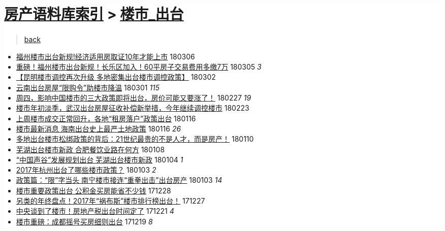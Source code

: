 [房产语料库索引](../../README.md)  > [楼市_出台](楼市_出台.md)
====
> [back](../README.md)

- [福州楼市出台新规!经济适用房取证10年才能上市](http://jkwz.applinzi.com/ittc/7077320330601563142.html#%E7%A6%8F%E5%B7%9E%E6%A5%BC%E5%B8%82%E5%87%BA%E5%8F%B0%E6%96%B0%E8%A7%84%21%E7%BB%8F%E6%B5%8E%E9%80%82%E7%94%A8%E6%88%BF%E5%8F%96%E8%AF%8110%E5%B9%B4%E6%89%8D%E8%83%BD%E4%B8%8A%E5%B8%82) 180306  
- [重磅！福州楼市出台新规！长乐区加入！60平房子交易费用多缴7万](http://jkwz.applinzi.com/ittc/7077086647634363398.html#%E9%87%8D%E7%A3%85%EF%BC%81%E7%A6%8F%E5%B7%9E%E6%A5%BC%E5%B8%82%E5%87%BA%E5%8F%B0%E6%96%B0%E8%A7%84%EF%BC%81%E9%95%BF%E4%B9%90%E5%8C%BA%E5%8A%A0%E5%85%A5%EF%BC%8160%E5%B9%B3%E6%88%BF%E5%AD%90%E4%BA%A4%E6%98%93%E8%B4%B9%E7%94%A8%E5%A4%9A%E7%BC%B47%E4%B8%87) 180305 *3* 
- [【昆明楼市调控再次升级 多地密集出台楼市调控政策】](http://jkwz.applinzi.com/ittc/7075766844072133648.html#%E3%80%90%E6%98%86%E6%98%8E%E6%A5%BC%E5%B8%82%E8%B0%83%E6%8E%A7%E5%86%8D%E6%AC%A1%E5%8D%87%E7%BA%A7+%E5%A4%9A%E5%9C%B0%E5%AF%86%E9%9B%86%E5%87%BA%E5%8F%B0%E6%A5%BC%E5%B8%82%E8%B0%83%E6%8E%A7%E6%94%BF%E7%AD%96%E3%80%91) 180302  
- [云南出台房屋“限购令”助楼市降温](http://jkwz.applinzi.com/ittc/7075627025933272071.html#%E4%BA%91%E5%8D%97%E5%87%BA%E5%8F%B0%E6%88%BF%E5%B1%8B%E2%80%9C%E9%99%90%E8%B4%AD%E4%BB%A4%E2%80%9D%E5%8A%A9%E6%A5%BC%E5%B8%82%E9%99%8D%E6%B8%A9) 180301 *115* 
- [周四，影响中国楼市的三大政策即将出台，房价可能又要涨了！](http://jkwz.applinzi.com/ittc/7074721286716916752.html#%E5%91%A8%E5%9B%9B%EF%BC%8C%E5%BD%B1%E5%93%8D%E4%B8%AD%E5%9B%BD%E6%A5%BC%E5%B8%82%E7%9A%84%E4%B8%89%E5%A4%A7%E6%94%BF%E7%AD%96%E5%8D%B3%E5%B0%86%E5%87%BA%E5%8F%B0%EF%BC%8C%E6%88%BF%E4%BB%B7%E5%8F%AF%E8%83%BD%E5%8F%88%E8%A6%81%E6%B6%A8%E4%BA%86%EF%BC%81) 180227 *19* 
- [楼市年初淡季，武汉出台房屋征收补偿新举措，今年继续调控楼市](http://jkwz.applinzi.com/ittc/7073383374159086609.html#%E6%A5%BC%E5%B8%82%E5%B9%B4%E5%88%9D%E6%B7%A1%E5%AD%A3%EF%BC%8C%E6%AD%A6%E6%B1%89%E5%87%BA%E5%8F%B0%E6%88%BF%E5%B1%8B%E5%BE%81%E6%94%B6%E8%A1%A5%E5%81%BF%E6%96%B0%E4%B8%BE%E6%8E%AA%EF%BC%8C%E4%BB%8A%E5%B9%B4%E7%BB%A7%E7%BB%AD%E8%B0%83%E6%8E%A7%E6%A5%BC%E5%B8%82) 180223  
- [上周楼市成交正常回升，各地“租房落户”政策出台](http://jkwz.applinzi.com/ittc/7059176837614142480.html#%E4%B8%8A%E5%91%A8%E6%A5%BC%E5%B8%82%E6%88%90%E4%BA%A4%E6%AD%A3%E5%B8%B8%E5%9B%9E%E5%8D%87%EF%BC%8C%E5%90%84%E5%9C%B0%E2%80%9C%E7%A7%9F%E6%88%BF%E8%90%BD%E6%88%B7%E2%80%9D%E6%94%BF%E7%AD%96%E5%87%BA%E5%8F%B0) 180116  
- [楼市最新消息 海南出台史上最严土地政策](http://jkwz.applinzi.com/ittc/7059145372503376902.html#%E6%A5%BC%E5%B8%82%E6%9C%80%E6%96%B0%E6%B6%88%E6%81%AF+%E6%B5%B7%E5%8D%97%E5%87%BA%E5%8F%B0%E5%8F%B2%E4%B8%8A%E6%9C%80%E4%B8%A5%E5%9C%9F%E5%9C%B0%E6%94%BF%E7%AD%96) 180116 *26* 
- [多地出台楼市松绑政策的背后：21世纪最贵的不是人才，而是房产！](http://jkwz.applinzi.com/ittc/7057014991117353991.html#%E5%A4%9A%E5%9C%B0%E5%87%BA%E5%8F%B0%E6%A5%BC%E5%B8%82%E6%9D%BE%E7%BB%91%E6%94%BF%E7%AD%96%E7%9A%84%E8%83%8C%E5%90%8E%EF%BC%9A21%E4%B8%96%E7%BA%AA%E6%9C%80%E8%B4%B5%E7%9A%84%E4%B8%8D%E6%98%AF%E4%BA%BA%E6%89%8D%EF%BC%8C%E8%80%8C%E6%98%AF%E6%88%BF%E4%BA%A7%EF%BC%81) 180110  
- [芜湖出台楼市新政 合肥餐饮业路在何方](http://jkwz.applinzi.com/ittc/7056137809478288391.html#%E8%8A%9C%E6%B9%96%E5%87%BA%E5%8F%B0%E6%A5%BC%E5%B8%82%E6%96%B0%E6%94%BF+%E5%90%88%E8%82%A5%E9%A4%90%E9%A5%AE%E4%B8%9A%E8%B7%AF%E5%9C%A8%E4%BD%95%E6%96%B9) 180108  
- [“中国声谷”发展规划出台 芜湖出台楼市新政](http://jkwz.applinzi.com/ittc/7054662172250997777.html#%E2%80%9C%E4%B8%AD%E5%9B%BD%E5%A3%B0%E8%B0%B7%E2%80%9D%E5%8F%91%E5%B1%95%E8%A7%84%E5%88%92%E5%87%BA%E5%8F%B0+%E8%8A%9C%E6%B9%96%E5%87%BA%E5%8F%B0%E6%A5%BC%E5%B8%82%E6%96%B0%E6%94%BF) 180104 *1* 
- [2017年杭州出台了哪些楼市政策？](http://jkwz.applinzi.com/ittc/7054371624034239494.html#2017%E5%B9%B4%E6%9D%AD%E5%B7%9E%E5%87%BA%E5%8F%B0%E4%BA%86%E5%93%AA%E4%BA%9B%E6%A5%BC%E5%B8%82%E6%94%BF%E7%AD%96%EF%BC%9F) 180103 *2* 
- [政策篇：“限”字当头 南宁楼市接连“重拳出击”出台房产](http://jkwz.applinzi.com/ittc/7054290945548223494.html#%E6%94%BF%E7%AD%96%E7%AF%87%EF%BC%9A%E2%80%9C%E9%99%90%E2%80%9D%E5%AD%97%E5%BD%93%E5%A4%B4+%E5%8D%97%E5%AE%81%E6%A5%BC%E5%B8%82%E6%8E%A5%E8%BF%9E%E2%80%9C%E9%87%8D%E6%8B%B3%E5%87%BA%E5%87%BB%E2%80%9D%E5%87%BA%E5%8F%B0%E6%88%BF%E4%BA%A7) 180103 *14* 
- [楼市重要政策出台 公积金买房能省不少钱](http://jkwz.applinzi.com/ittc/7052117198493975569.html#%E6%A5%BC%E5%B8%82%E9%87%8D%E8%A6%81%E6%94%BF%E7%AD%96%E5%87%BA%E5%8F%B0+%E5%85%AC%E7%A7%AF%E9%87%91%E4%B9%B0%E6%88%BF%E8%83%BD%E7%9C%81%E4%B8%8D%E5%B0%91%E9%92%B1) 171228  
- [另类的年终盘点！2017年“祸布斯”楼市排行榜出台！](http://jkwz.applinzi.com/ittc/7051767666149164048.html#%E5%8F%A6%E7%B1%BB%E7%9A%84%E5%B9%B4%E7%BB%88%E7%9B%98%E7%82%B9%EF%BC%812017%E5%B9%B4%E2%80%9C%E7%A5%B8%E5%B8%83%E6%96%AF%E2%80%9D%E6%A5%BC%E5%B8%82%E6%8E%92%E8%A1%8C%E6%A6%9C%E5%87%BA%E5%8F%B0%EF%BC%81) 171227  
- [中央谈到了楼市！房地产税出台时间定了](http://jkwz.applinzi.com/ittc/7049465267229312016.html#%E4%B8%AD%E5%A4%AE%E8%B0%88%E5%88%B0%E4%BA%86%E6%A5%BC%E5%B8%82%EF%BC%81%E6%88%BF%E5%9C%B0%E4%BA%A7%E7%A8%8E%E5%87%BA%E5%8F%B0%E6%97%B6%E9%97%B4%E5%AE%9A%E4%BA%86) 171221 *4* 
- [楼市重磅：成都摇号买房细则出台](http://jkwz.applinzi.com/ittc/7048757258027009041.html#%E6%A5%BC%E5%B8%82%E9%87%8D%E7%A3%85%EF%BC%9A%E6%88%90%E9%83%BD%E6%91%87%E5%8F%B7%E4%B9%B0%E6%88%BF%E7%BB%86%E5%88%99%E5%87%BA%E5%8F%B0) 171219 *8* 